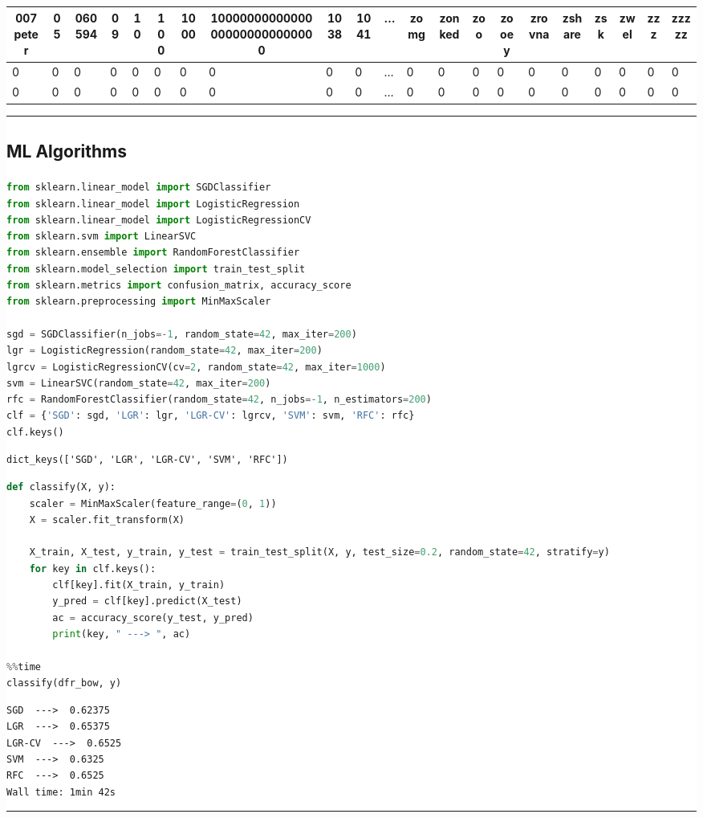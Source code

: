 | 007peter | 05 | 060594 | 09 | 10 | 100 | 1000 | 10000000000000000000000000000 | 1038 | 1041 | … | zomg | zonked | zoo | zooey | zrovna | zshare | zsk | zwel | zzz | zzzzz |
|----------|----|--------|----|----|-----|------|-----------------------------|------|------|---|------|--------|-----|-------|--------|--------|----|-----|-----|-------|
| 0        | 0  | 0      | 0  | 0  | 0   | 0    | 0                           | 0    | 0    | … | 0    | 0      | 0   | 0     | 0      | 0      | 0  | 0   | 0   | 0     |
| 0        | 0  | 0      | 0  | 0  | 0   | 0    | 0                           | 0    | 0    | … | 0    | 0      | 0   | 0     | 0      | 0      | 0  | 0   | 0   | 0     |

---

## ML Algorithms

```python
from sklearn.linear_model import SGDClassifier
from sklearn.linear_model import LogisticRegression
from sklearn.linear_model import LogisticRegressionCV
from sklearn.svm import LinearSVC
from sklearn.ensemble import RandomForestClassifier
from sklearn.model_selection import train_test_split
from sklearn.metrics import confusion_matrix, accuracy_score
from sklearn.preprocessing import MinMaxScaler

sgd = SGDClassifier(n_jobs=-1, random_state=42, max_iter=200)
lgr = LogisticRegression(random_state=42, max_iter=200)
lgrcv = LogisticRegressionCV(cv=2, random_state=42, max_iter=1000)
svm = LinearSVC(random_state=42, max_iter=200)
rfc = RandomForestClassifier(random_state=42, n_jobs=-1, n_estimators=200)
clf = {'SGD': sgd, 'LGR': lgr, 'LGR-CV': lgrcv, 'SVM': svm, 'RFC': rfc}
clf.keys()
```

```
dict_keys(['SGD', 'LGR', 'LGR-CV', 'SVM', 'RFC'])
```

```python
def classify(X, y):
    scaler = MinMaxScaler(feature_range=(0, 1))
    X = scaler.fit_transform(X)
    
    X_train, X_test, y_train, y_test = train_test_split(X, y, test_size=0.2, random_state=42, stratify=y)
    for key in clf.keys():
        clf[key].fit(X_train, y_train)
        y_pred = clf[key].predict(X_test)
        ac = accuracy_score(y_test, y_pred)
        print(key, " ---> ", ac)

%%time
classify(dfr_bow, y)
```

```
SGD  --->  0.62375
LGR  --->  0.65375
LGR-CV  --->  0.6525
SVM  --->  0.6325
RFC  --->  0.6525
Wall time: 1min 42s
```

---
